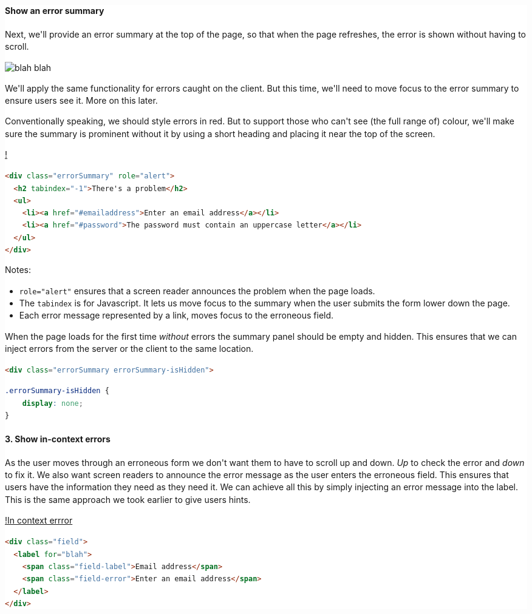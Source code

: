 #### Show an error summary

Next, we'll provide an error summary at the top of the page, so that when the page refreshes, the error is shown without having to scroll.

![blah blah](/)

We'll apply the same functionality for errors caught on the client. But this time, we'll need to move focus to the error summary to ensure users see it. More on this later.

Conventionally speaking, we should style errors in red. But to support those who can't see (the full range of) colour, we'll make sure the summary is prominent without it by using a short heading and placing it near the top of the screen.

[!](.)

```html
<div class="errorSummary" role="alert">
  <h2 tabindex="-1">There's a problem</h2>
  <ul>
    <li><a href="#emailaddress">Enter an email address</a></li>
    <li><a href="#password">The password must contain an uppercase letter</a></li>
  </ul>
</div>
```

Notes:

- `role="alert"` ensures that a screen reader announces the problem when the page loads.
- The `tabindex` is for Javascript. It lets us move focus to the summary when the user submits the form lower down the page.
- Each error message represented by a link, moves focus to the erroneous field.

When the page loads for the first time *without* errors the summary panel should be empty and hidden. This ensures that we can inject errors from the server or the client to the same location.

```HTML
<div class="errorSummary errorSummary-isHidden">
```

```CSS
.errorSummary-isHidden {
	display: none;
}
```

#### 3. Show in-context errors

As the user moves through an erroneous form we don't want them to have to scroll up and down. *Up* to check the error and *down* to fix it. We also want screen readers to announce the error message as the user enters the erroneous field. This ensures that users have the information they need as they need it. We can achieve all this by simply injecting an error message into the label. This is the same approach we took earlier to give users hints.

[!In context errror](.)

```html
<div class="field">
  <label for="blah">
    <span class="field-label">Email address</span>
    <span class="field-error">Enter an email address</span>
  </label>
</div>
```
